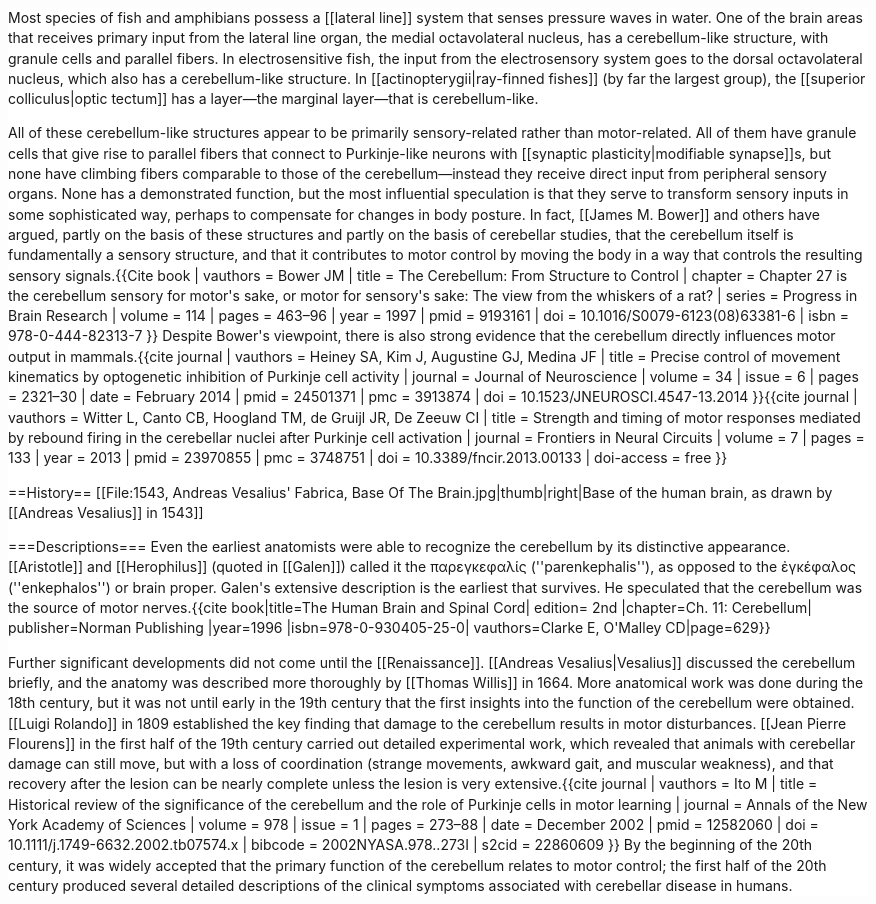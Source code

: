Most species of fish and amphibians possess a [[lateral line]] system that senses pressure waves in water. One of the brain areas that receives primary input from the lateral line organ, the medial octavolateral nucleus, has a cerebellum-like structure, with granule cells and parallel fibers. In electrosensitive fish, the input from the electrosensory system goes to the dorsal octavolateral nucleus, which also has a cerebellum-like structure. In [[actinopterygii|ray-finned fishes]] (by far the largest group), the [[superior colliculus|optic tectum]] has a layer—the marginal layer—that is cerebellum-like.<ref name=Bell/>

All of these cerebellum-like structures appear to be primarily sensory-related rather than motor-related. All of them have granule cells that give rise to parallel fibers that connect to Purkinje-like neurons with [[synaptic plasticity|modifiable synapse]]s, but none have climbing fibers comparable to those of the cerebellum—instead they receive direct input from peripheral sensory organs. None has a demonstrated function, but the most influential speculation is that they serve to transform sensory inputs in some sophisticated way, perhaps to compensate for changes in body posture.<ref name=Bell/> In fact, [[James M. Bower]] and others have argued, partly on the basis of these structures and partly on the basis of cerebellar studies, that the cerebellum itself is fundamentally a sensory structure, and that it contributes to motor control by moving the body in a way that controls the resulting sensory signals.<ref>{{Cite book | vauthors = Bower JM | title = The Cerebellum: From Structure to Control | chapter = Chapter 27 is the cerebellum sensory for motor's sake, or motor for sensory's sake: The view from the whiskers of a rat? | series = Progress in Brain Research | volume = 114 | pages = 463–96 | year = 1997 | pmid = 9193161 | doi = 10.1016/S0079-6123(08)63381-6 | isbn = 978-0-444-82313-7 }}</ref> Despite Bower's viewpoint, there is also strong evidence that the cerebellum directly influences motor output in mammals.<ref>{{cite journal | vauthors = Heiney SA, Kim J, Augustine GJ, Medina JF | title = Precise control of movement kinematics by optogenetic inhibition of Purkinje cell activity | journal = Journal of Neuroscience | volume = 34 | issue = 6 | pages = 2321–30 | date = February 2014 | pmid = 24501371 | pmc = 3913874 | doi = 10.1523/JNEUROSCI.4547-13.2014 }}</ref><ref>{{cite journal | vauthors = Witter L, Canto CB, Hoogland TM, de Gruijl JR, De Zeeuw CI | title = Strength and timing of motor responses mediated by rebound firing in the cerebellar nuclei after Purkinje cell activation | journal = Frontiers in Neural Circuits | volume = 7 | pages = 133 | year = 2013 | pmid = 23970855 | pmc = 3748751 | doi = 10.3389/fncir.2013.00133 | doi-access = free }}</ref>

==History==
[[File:1543, Andreas Vesalius' Fabrica, Base Of The Brain.jpg|thumb|right|Base of the human brain, as drawn by [[Andreas Vesalius]] in 1543]]

===Descriptions===
Even the earliest anatomists were able to recognize the cerebellum by its distinctive appearance. [[Aristotle]] and [[Herophilus]] (quoted in [[Galen]]) called it the παρεγκεφαλίς (''parenkephalis''), as opposed to the ἐγκέφαλος (''enkephalos'') or brain proper. Galen's extensive description is the earliest that survives. He speculated that the cerebellum was the source of motor nerves.<ref>{{cite book|title=The Human Brain and Spinal Cord| edition= 2nd |chapter=Ch. 11: Cerebellum| publisher=Norman Publishing |year=1996 |isbn=978-0-930405-25-0| vauthors=Clarke E, O'Malley CD|page=629}}</ref>

Further significant developments did not come until the [[Renaissance]]. [[Andreas Vesalius|Vesalius]] discussed the cerebellum briefly, and the anatomy was described more thoroughly by [[Thomas Willis]] in 1664. More anatomical work was done during the 18th century, but it was not until early in the 19th century that the first insights into the function of the cerebellum were obtained. [[Luigi Rolando]] in 1809 established the key finding that damage to the cerebellum results in motor disturbances. [[Jean Pierre Flourens]] in the first half of the 19th century carried out detailed experimental work, which revealed that animals with cerebellar damage can still move, but with a loss of coordination (strange movements, awkward gait, and muscular weakness), and that recovery after the lesion can be nearly complete unless the lesion is very extensive.<ref>{{cite journal | vauthors = Ito M | title = Historical review of the significance of the cerebellum and the role of Purkinje cells in motor learning | journal = Annals of the New York Academy of Sciences | volume = 978 | issue = 1 | pages = 273–88 | date = December 2002 | pmid = 12582060 | doi = 10.1111/j.1749-6632.2002.tb07574.x | bibcode = 2002NYASA.978..273I | s2cid = 22860609 }}</ref> By the beginning of the 20th century, it was widely accepted that the primary function of the cerebellum relates to motor control; the first half of the 20th century produced several detailed descriptions of the clinical symptoms associated with cerebellar disease in humans.<ref name="Fine"/>
